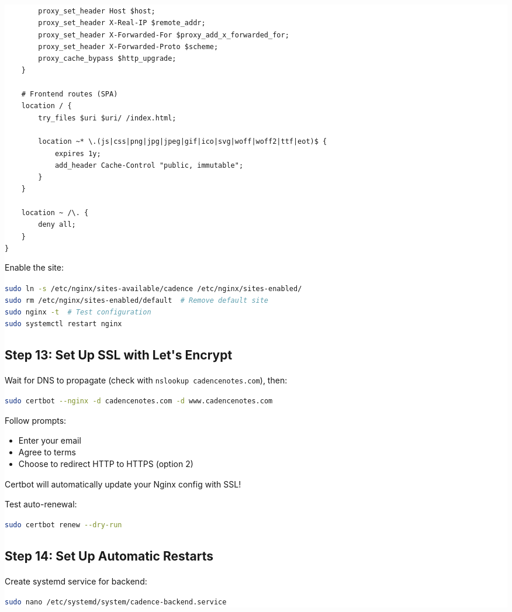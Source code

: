 ```nginx
        proxy_set_header Host $host;
        proxy_set_header X-Real-IP $remote_addr;
        proxy_set_header X-Forwarded-For $proxy_add_x_forwarded_for;
        proxy_set_header X-Forwarded-Proto $scheme;
        proxy_cache_bypass $http_upgrade;
    }

    # Frontend routes (SPA)
    location / {
        try_files $uri $uri/ /index.html;

        location ~* \.(js|css|png|jpg|jpeg|gif|ico|svg|woff|woff2|ttf|eot)$ {
            expires 1y;
            add_header Cache-Control "public, immutable";
        }
    }

    location ~ /\. {
        deny all;
    }
}
```

Enable the site:
```bash
sudo ln -s /etc/nginx/sites-available/cadence /etc/nginx/sites-enabled/
sudo rm /etc/nginx/sites-enabled/default  # Remove default site
sudo nginx -t  # Test configuration
sudo systemctl restart nginx
```

## Step 13: Set Up SSL with Let's Encrypt

Wait for DNS to propagate (check with `nslookup cadencenotes.com`), then:

```bash
sudo certbot --nginx -d cadencenotes.com -d www.cadencenotes.com
```

Follow prompts:
- Enter your email
- Agree to terms
- Choose to redirect HTTP to HTTPS (option 2)

Certbot will automatically update your Nginx config with SSL!

Test auto-renewal:
```bash
sudo certbot renew --dry-run
```

## Step 14: Set Up Automatic Restarts

Create systemd service for backend:
```bash
sudo nano /etc/systemd/system/cadence-backend.service
```
